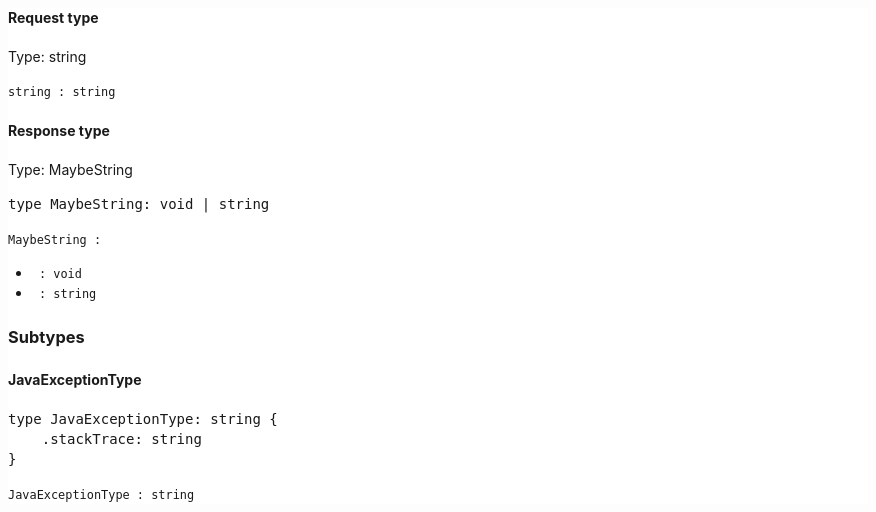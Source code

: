 <h4>Request type</h4>

Type: string




<code>string : string</code> 



<h4 id="MaybeString">Response type</h4>

Type: MaybeString


<pre>type MaybeString: void | string</pre>

<code>MaybeString : </code> 

<ul>

  <li><code> : void</code> 
</li>

  <li><code> : string</code> 
</li>

</ul>








<h3>Subtypes</h3>


<h4 id="JavaExceptionType">JavaExceptionType</h4>



<pre>type JavaExceptionType: string {
	.stackTrace: string
}</pre>
<code>JavaExceptionType : string</code> 




